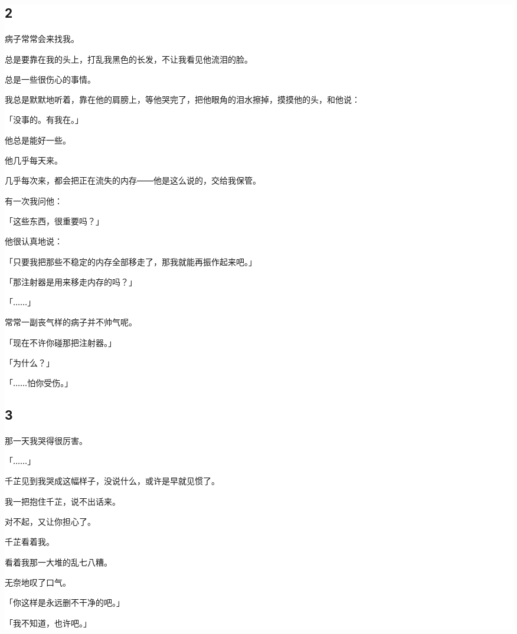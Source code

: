 

## 2

病子常常会来找我。

总是要靠在我的头上，打乱我黑色的长发，不让我看见他流泪的脸。

总是一些很伤心的事情。

我总是默默地听着，靠在他的肩膀上，等他哭完了，把他眼角的泪水擦掉，摸摸他的头，和他说：

「没事的。有我在。」

他总是能好一些。

他几乎每天来。

几乎每次来，都会把正在流失的内存——他是这么说的，交给我保管。

有一次我问他：

「这些东西，很重要吗？」

他很认真地说：

「只要我把那些不稳定的内存全部移走了，那我就能再振作起来吧。」

「那注射器是用来移走内存的吗？」

「……」

常常一副丧气样的病子并不帅气呢。

「现在不许你碰那把注射器。」

「为什么？」

「……怕你受伤。」



## 3

那一天我哭得很厉害。

「……」

千芷见到我哭成这幅样子，没说什么，或许是早就见惯了。

我一把抱住千芷，说不出话来。

对不起，又让你担心了。

千芷看着我。

看着我那一大堆的乱七八糟。

无奈地叹了口气。

「你这样是永远删不干净的吧。」

「我不知道，也许吧。」
